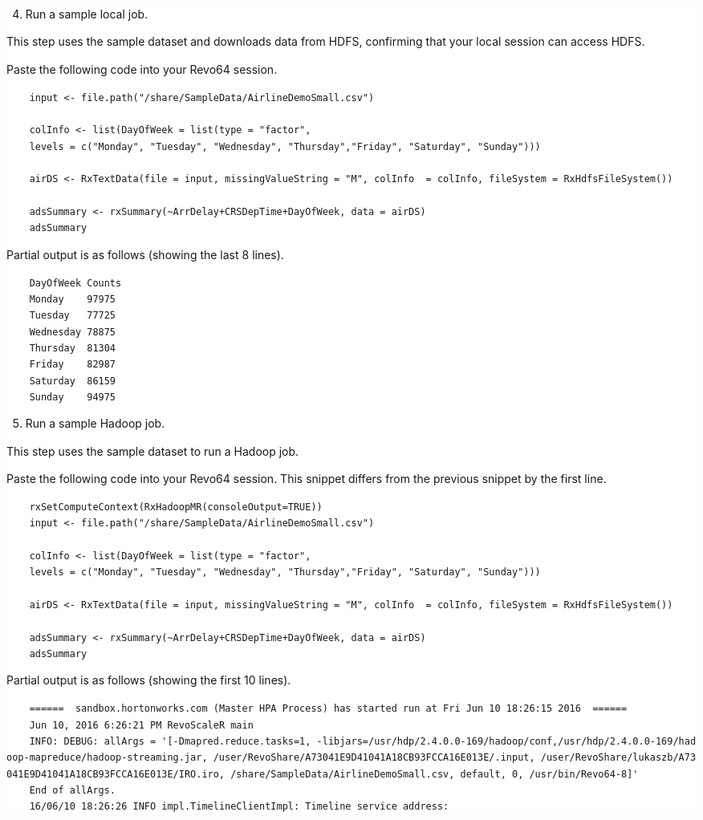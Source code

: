 4. Run a sample local job.

  This step uses the sample dataset and downloads data from HDFS, confirming that your local session can access HDFS.

  Paste the following code into your Revo64 session.

		input <- file.path("/share/SampleData/AirlineDemoSmall.csv")

		colInfo <- list(DayOfWeek = list(type = "factor",
		levels = c("Monday", "Tuesday", "Wednesday", "Thursday","Friday", "Saturday", "Sunday")))

		airDS <- RxTextData(file = input, missingValueString = "M", colInfo  = colInfo, fileSystem = RxHdfsFileSystem())

		adsSummary <- rxSummary(~ArrDelay+CRSDepTime+DayOfWeek, data = airDS)
		adsSummary

  Partial output is as follows (showing the last 8 lines).

		DayOfWeek Counts
		Monday    97975
		Tuesday   77725
		Wednesday 78875
		Thursday  81304
		Friday    82987
		Saturday  86159
		Sunday    94975

5. Run a sample Hadoop job.

  This step uses the sample dataset to run a Hadoop job.

  Paste the following code into your Revo64 session. This snippet differs from the previous snippet by the first line.

		rxSetComputeContext(RxHadoopMR(consoleOutput=TRUE))
		input <- file.path("/share/SampleData/AirlineDemoSmall.csv")

		colInfo <- list(DayOfWeek = list(type = "factor",
		levels = c("Monday", "Tuesday", "Wednesday", "Thursday","Friday", "Saturday", "Sunday")))

		airDS <- RxTextData(file = input, missingValueString = "M", colInfo  = colInfo, fileSystem = RxHdfsFileSystem())

		adsSummary <- rxSummary(~ArrDelay+CRSDepTime+DayOfWeek, data = airDS)
		adsSummary

  Partial output is as follows (showing the first 10 lines).

		======  sandbox.hortonworks.com (Master HPA Process) has started run at Fri Jun 10 18:26:15 2016  ======
		Jun 10, 2016 6:26:21 PM RevoScaleR main
		INFO: DEBUG: allArgs = '[-Dmapred.reduce.tasks=1, -libjars=/usr/hdp/2.4.0.0-169/hadoop/conf,/usr/hdp/2.4.0.0-169/hadoop-mapreduce/hadoop-streaming.jar, /user/RevoShare/A73041E9D41041A18CB93FCCA16E013E/.input, /user/RevoShare/lukaszb/A73041E9D41041A18CB93FCCA16E013E/IRO.iro, /share/SampleData/AirlineDemoSmall.csv, default, 0, /usr/bin/Revo64-8]'
		End of allArgs.
		16/06/10 18:26:26 INFO impl.TimelineClientImpl: Timeline service address:

